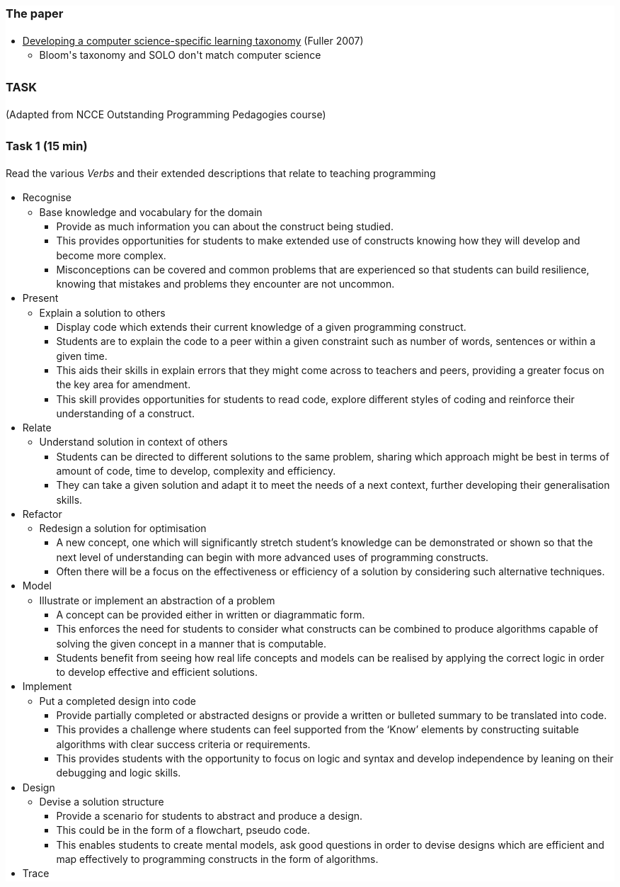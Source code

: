 ### The paper

* [Developing a computer science-specific learning taxonomy](https://dl.acm.org/doi/10.1145/1345375.1345438) (Fuller 2007) 
    * Bloom's taxonomy and SOLO don't match computer science

### TASK

(Adapted from NCCE Outstanding Programming Pedagogies course)

### Task 1 (15 min)
Read the various _Verbs_ and their extended descriptions that relate to teaching programming 

* Recognise
    * Base knowledge and vocabulary for the domain
        * Provide as much information you can about the construct being studied.  
        * This provides opportunities for students to make extended use of constructs knowing how they will develop and become more complex.  
        * Misconceptions can be covered and common problems that are experienced so that students can build resilience, knowing that mistakes and problems they encounter are not uncommon.
* Present
    * Explain a solution to others
        * Display code which extends their current knowledge of a given programming construct.
        * Students are to explain the code to a peer within a given constraint such as number of words, sentences or within a given time.
        * This aids their skills in explain errors that they might come across to teachers and peers, providing a greater focus on the key area for amendment.
        * This skill provides opportunities for students to read code, explore different styles of coding and reinforce their understanding of a construct.
* Relate
    * Understand solution in context of others
        * Students can be directed to different solutions to the same problem, sharing which approach might be best in terms of amount of code, time to develop, complexity and efficiency.  
        * They can take a given solution and adapt it to meet the needs of a next context, further developing their generalisation skills.
* Refactor
    * Redesign a solution for optimisation
        * A new concept, one which will significantly stretch student’s knowledge can be demonstrated or shown so that the next level of understanding can begin with more advanced uses of programming constructs.
        * Often there will be a focus on the effectiveness or efficiency of a solution by considering such alternative techniques.
* Model
    * Illustrate or implement an abstraction of a problem
        * A concept can be provided either in written or diagrammatic form.
        * This enforces the need for students to consider what constructs can be combined to produce algorithms capable of solving the given concept in a manner that is computable.
        * Students benefit from seeing how real life concepts and models can be realised by applying the correct logic in order to develop effective and efficient solutions.
* Implement
    * Put a completed design into code 
        * Provide partially completed or abstracted designs or provide a written or bulleted summary to be translated into code.
        * This provides a challenge where students can feel supported from the ‘Know’ elements by constructing suitable algorithms with clear success criteria or requirements.
        * This provides students with the opportunity to focus on logic and syntax and develop independence by leaning on their debugging and logic skills.
* Design
    * Devise a solution structure
        * Provide a scenario for students to abstract and produce a design.
        * This could be in the form of a flowchart, pseudo code.
        * This enables students to create mental models, ask good questions in order to devise designs which are efficient and map effectively to programming constructs in the form of algorithms.
* Trace